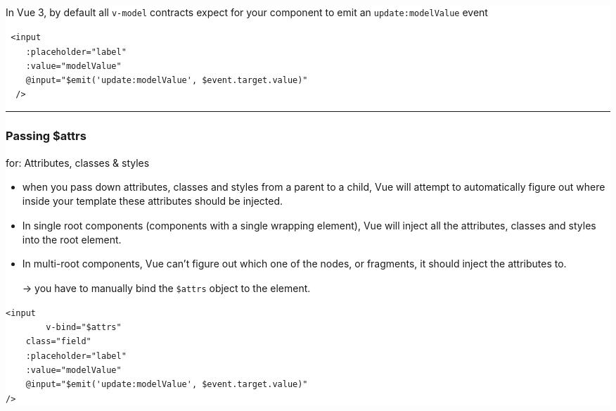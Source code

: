 In Vue 3, by default all `v-model` contracts expect for your component to emit an `update:modelValue` event

```vue
 <input
    :placeholder="label"
    :value="modelValue"
    @input="$emit('update:modelValue', $event.target.value)"
  />
```

------

### Passing $attrs

for: Attributes, classes & styles

- when you pass down attributes, classes and styles from a parent to a child, Vue will attempt to automatically figure out where inside your template these attributes should be injected.

- In single root components (components with a single wrapping element), Vue will inject all the attributes, classes and styles into the root element.

- In multi-root components, Vue can’t figure out which one of the nodes, or fragments, it should inject the attributes to.

   ->  you have to manually bind the `$attrs` object to the element. 

```vue
<input
		v-bind="$attrs"
    class="field"
    :placeholder="label"
    :value="modelValue"
    @input="$emit('update:modelValue', $event.target.value)"
/>
```

